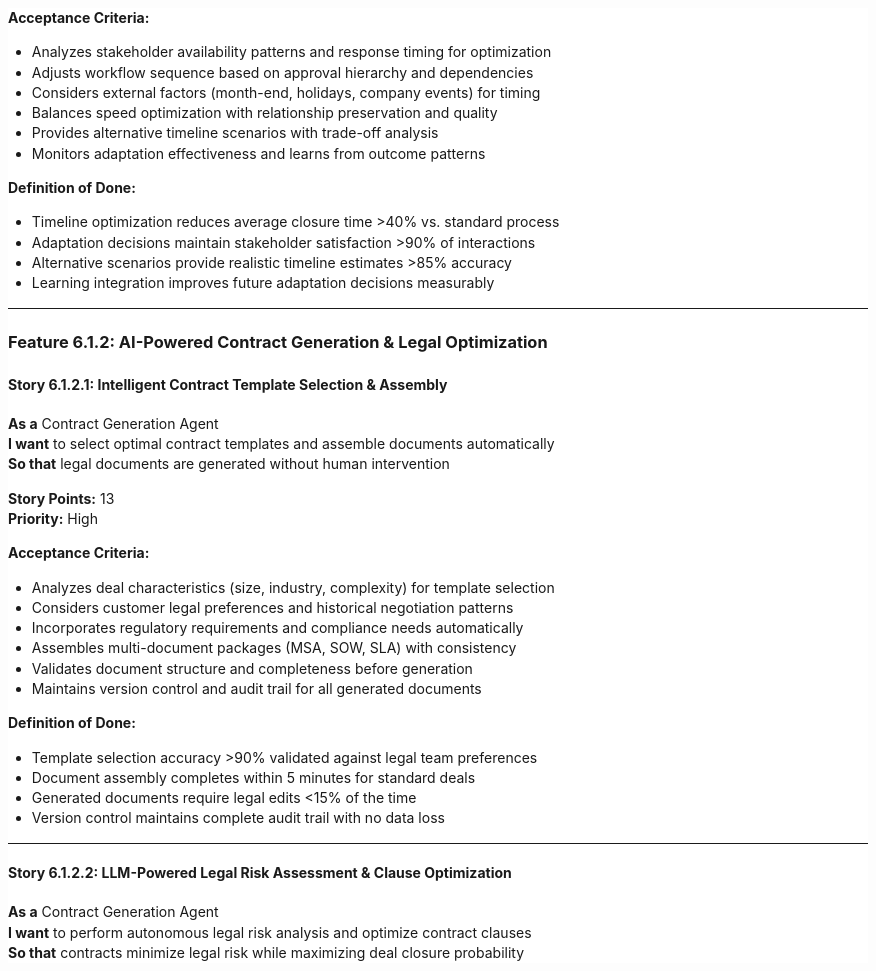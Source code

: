 **Acceptance Criteria:**

* Analyzes stakeholder availability patterns and response timing for optimization  
* Adjusts workflow sequence based on approval hierarchy and dependencies  
* Considers external factors (month-end, holidays, company events) for timing  
* Balances speed optimization with relationship preservation and quality  
* Provides alternative timeline scenarios with trade-off analysis  
* Monitors adaptation effectiveness and learns from outcome patterns

**Definition of Done:**

* Timeline optimization reduces average closure time \>40% vs. standard process  
* Adaptation decisions maintain stakeholder satisfaction \>90% of interactions  
* Alternative scenarios provide realistic timeline estimates \>85% accuracy  
* Learning integration improves future adaptation decisions measurably

---

### **Feature 6.1.2: AI-Powered Contract Generation & Legal Optimization**

#### **Story 6.1.2.1: Intelligent Contract Template Selection & Assembly**

**As a** Contract Generation Agent  
 **I want** to select optimal contract templates and assemble documents automatically  
 **So that** legal documents are generated without human intervention

**Story Points:** 13  
 **Priority:** High

**Acceptance Criteria:**

* Analyzes deal characteristics (size, industry, complexity) for template selection  
* Considers customer legal preferences and historical negotiation patterns  
* Incorporates regulatory requirements and compliance needs automatically  
* Assembles multi-document packages (MSA, SOW, SLA) with consistency  
* Validates document structure and completeness before generation  
* Maintains version control and audit trail for all generated documents

**Definition of Done:**

* Template selection accuracy \>90% validated against legal team preferences  
* Document assembly completes within 5 minutes for standard deals  
* Generated documents require legal edits \<15% of the time  
* Version control maintains complete audit trail with no data loss

---

#### **Story 6.1.2.2: LLM-Powered Legal Risk Assessment & Clause Optimization**

**As a** Contract Generation Agent  
 **I want** to perform autonomous legal risk analysis and optimize contract clauses  
 **So that** contracts minimize legal risk while maximizing deal closure probability
